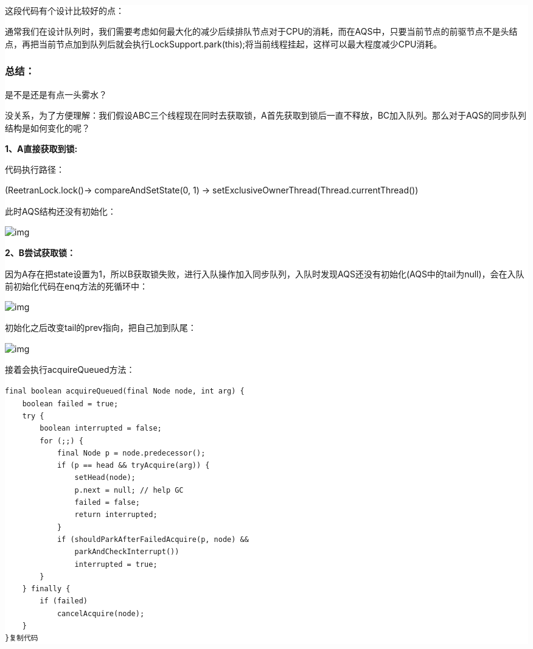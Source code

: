 

这段代码有个设计比较好的点：

通常我们在设计队列时，我们需要考虑如何最大化的减少后续排队节点对于CPU的消耗，而在AQS中，只要当前节点的前驱节点不是头结点，再把当前节点加到队列后就会执行LockSupport.park(this);将当前线程挂起，这样可以最大程度减少CPU消耗。

### 总结：

是不是还是有点一头雾水？

没关系，为了方便理解：我们假设ABC三个线程现在同时去获取锁，A首先获取到锁后一直不释放，BC加入队列。那么对于AQS的同步队列结构是如何变化的呢？

**1、A直接获取到锁:**

代码执行路径：

(ReetranLock.lock()-> compareAndSetState(0, 1) -> setExclusiveOwnerThread(Thread.currentThread())

此时AQS结构还没有初始化：

![img](https://user-gold-cdn.xitu.io/2018/12/3/16773697e309231a?imageView2/0/w/1280/h/960/format/webp/ignore-error/1)

**2、B尝试获取锁：**

因为A存在把state设置为1，所以B获取锁失败，进行入队操作加入同步队列，入队时发现AQS还没有初始化(AQS中的tail为null)，会在入队前初始化代码在enq方法的死循环中：

![img](https://user-gold-cdn.xitu.io/2018/12/3/167736bd22385bdb?imageView2/0/w/1280/h/960/format/webp/ignore-error/1)

初始化之后改变tail的prev指向，把自己加到队尾：

![img](https://user-gold-cdn.xitu.io/2018/12/3/1677370f08fe59c5?imageView2/0/w/1280/h/960/format/webp/ignore-error/1)

接着会执行acquireQueued方法：

```
final boolean acquireQueued(final Node node, int arg) {
    boolean failed = true;
    try {
        boolean interrupted = false;
        for (;;) {
            final Node p = node.predecessor();
            if (p == head && tryAcquire(arg)) {
                setHead(node);
                p.next = null; // help GC
                failed = false;
                return interrupted;
            }
            if (shouldParkAfterFailedAcquire(p, node) &&
                parkAndCheckInterrupt())
                interrupted = true;
        }
    } finally {
        if (failed)
            cancelAcquire(node);
    }
}复制代码
```
